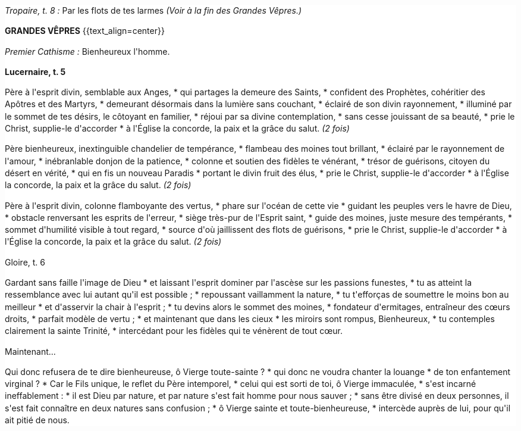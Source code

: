 *Tropaire, t. 8 :* Par les flots de tes larmes *\(Voir à la* *fin des Grandes Vêpres.\)*

**GRANDES VÊPRES**
{{text_align=center}}

*Premier Cathisme :* Bienheureux l'homme.

**Lucernaire, t. 5**

Père à l'esprit divin, semblable aux Anges, \* qui partages la demeure des Saints, \* confident des Prophètes, cohéritier des
Apôtres et des Martyrs, \* demeurant désormais dans la lumière sans couchant, \* éclairé de son divin rayonnement, \* illuminé
par le sommet de tes désirs, le côtoyant en familier, \* réjoui par sa divine contemplation, \* sans cesse jouissant de sa
beauté, \* prie le Christ, supplie-le d'accorder \* à l'Église la concorde, la paix et la grâce du salut. *\(2* *fois\)*

Père bienheureux, inextinguible chandelier de tempérance, \* flambeau des moines tout brillant, \* éclairé par le rayonnement de
l'amour, \* inébranlable donjon de la patience, \* colonne et soutien des fidèles te vénérant, \* trésor de guérisons, citoyen
du désert en vérité, \* qui en fis un nouveau Paradis \* portant le divin fruit des élus, \* prie le Christ, supplie-le
d'accorder \* à l'Église la concorde, la paix et la grâce du salut. *\(2* *fois\)*

Père à l'esprit divin, colonne flamboyante des vertus, \* phare sur l'océan de cette vie \* guidant les peuples vers le havre de
Dieu, \* obstacle renversant les esprits de l'erreur, \* siège très-pur de l'Esprit saint, \* guide des moines, juste mesure des
tempérants, \* sommet d'humilité visible à tout regard, \* source d'où jaillissent des flots de guérisons, \* prie le Christ,
supplie-le d'accorder \* à l'Église la concorde, la paix et la grâce du salut. *\(2* *fois\)*

Gloire, t. 6

Gardant sans faille l'image de Dieu \* et laissant l'esprit dominer par l'ascèse sur les passions funestes, \* tu as atteint la
ressemblance avec lui autant qu'il est possible ; \* repoussant vaillamment la nature, \* tu t'efforças de soumettre le moins
bon au meilleur \* et d'asservir la chair à l'esprit ; \* tu devins alors le sommet des moines, \* fondateur d'ermitages,
entraîneur des cœurs droits, \* parfait modèle de vertu ; \* et maintenant que dans les cieux \* les miroirs sont rompus,
Bienheureux, \* tu contemples clairement la sainte Trinité, \* intercédant pour les fidèles qui te vénèrent de tout cœur.

Maintenant...

Qui donc refusera de te dire bienheureuse, ô Vierge toute-sainte ? \* qui donc ne voudra chanter la louange \* de ton
enfantement virginal ? \* Car le Fils unique, le reflet du Père intemporel, \* celui qui est sorti de toi, ô Vierge immaculée,
\* s'est incarné ineffablement : \* il est Dieu par nature, et par nature s'est fait homme pour nous sauver ; \* sans être
divisé en deux personnes, il s'est fait connaître en deux natures sans confusion ; \* ô Vierge sainte et toute-bienheureuse, \*
intercède auprès de lui, pour qu'il ait pitié de nous.
